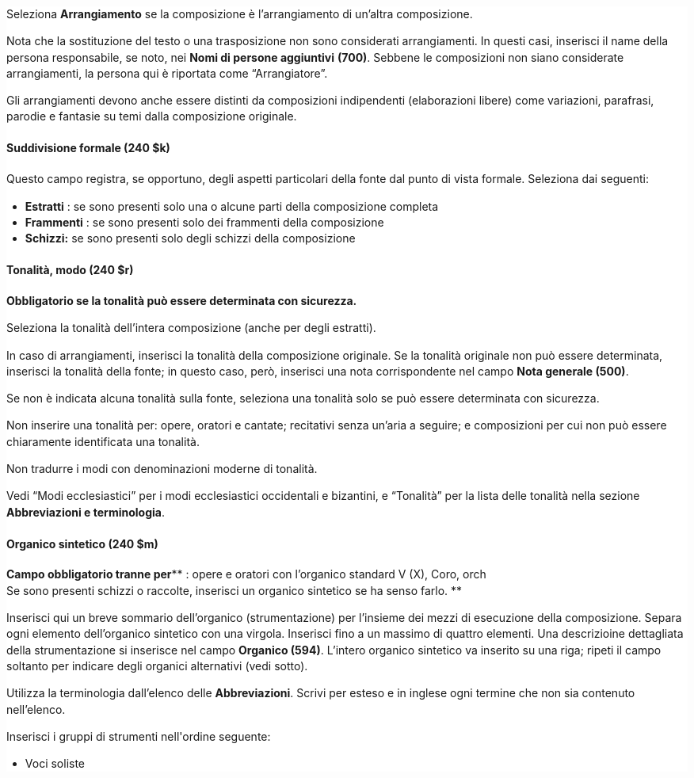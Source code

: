 Seleziona **Arrangiamento** se la composizione è l’arrangiamento di un’altra composizione.   
   
Nota che la sostituzione del testo o una trasposizione non sono considerati arrangiamenti. In questi casi, inserisci il name della persona responsabile, se noto, nei **Nomi di persone aggiuntivi** **(700)**. Sebbene le composizioni non siano considerate arrangiamenti, la persona qui è riportata come “Arrangiatore”.

Gli arrangiamenti devono anche essere distinti da composizioni indipendenti (elaborazioni libere) come variazioni, parafrasi, parodie e fantasie su temi dalla composizione originale.  
  

#### Suddivisione formale (240 $k)

Questo campo registra, se opportuno, degli aspetti particolari della fonte dal punto di vista formale. Seleziona dai seguenti:

- **Estratti** : se sono presenti solo una o alcune parti della composizione completa
- **Frammenti** : se sono presenti solo dei frammenti della composizione 
- **Schizzi:** se sono presenti solo degli schizzi della composizione 

#### Tonalità, modo (240 $r)

**Obbligatorio se la tonalità può essere determinata con sicurezza.**

Seleziona la tonalità dell’intera composizione (anche per degli estratti).

In caso di arrangiamenti, inserisci la tonalità della composizione originale. Se la tonalità originale non può essere determinata, inserisci la tonalità della fonte; in questo caso, però, inserisci una nota corrispondente nel campo **Nota generale (500)**. 

Se non è indicata alcuna tonalità sulla fonte, seleziona una tonalità solo se può essere determinata con sicurezza. 

Non inserire una tonalità per: opere, oratori e cantate; recitativi senza un’aria a seguire; e composizioni per cui non può essere chiaramente identificata una tonalità.

Non tradurre i modi con denominazioni moderne di tonalità. 

Vedi “Modi ecclesiastici” per i modi ecclesiastici occidentali e bizantini, e “Tonalità” per la lista delle tonalità nella sezione **Abbreviazioni e terminologia**.

#### Organico sintetico (240 $m)

**Campo obbligatorio tranne per**** : opere e oratori con l’organico standard V (X), Coro, orch  
Se sono presenti schizzi o raccolte, inserisci un organico sintetico se ha senso farlo. **

Inserisci qui un breve sommario dell’organico (strumentazione) per l’insieme dei mezzi di esecuzione della composizione. Separa ogni elemento dell’organico sintetico con una virgola. Inserisci fino a un massimo di quattro elementi. Una descrizioine dettagliata della strumentazione si inserisce nel campo **Organico (594)**. L’intero organico sintetico va inserito su una riga; ripeti il campo soltanto per indicare degli organici alternativi (vedi sotto).

Utilizza la terminologia dall’elenco delle **Abbreviazioni**. Scrivi per esteso e in inglese ogni termine che non sia contenuto nell’elenco.

Inserisci i gruppi di strumenti nell'ordine seguente:

- Voci soliste
  